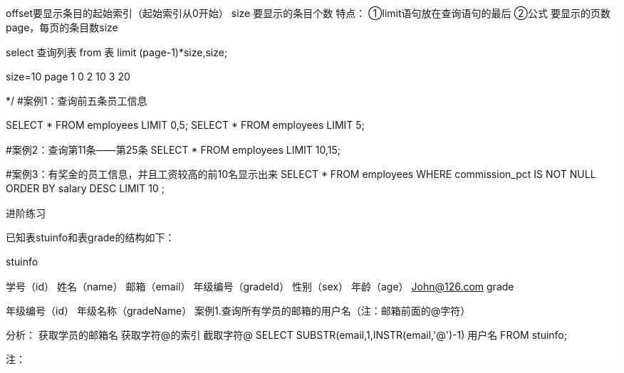 offset要显示条目的起始索引（起始索引从0开始）
size 要显示的条目个数
特点：
①limit语句放在查询语句的最后
②公式
要显示的页数 page，每页的条目数size

select 查询列表
from 表
limit (page-1)*size,size;

size=10
page
1 0
2 10
3 20

*/
#案例1：查询前五条员工信息

SELECT * FROM employees LIMIT 0,5;
SELECT * FROM employees LIMIT 5;

#案例2：查询第11条——第25条
SELECT * FROM employees LIMIT 10,15;

#案例3：有奖金的员工信息，并且工资较高的前10名显示出来
SELECT
  *
FROM
  employees
WHERE commission_pct IS NOT NULL
ORDER BY salary DESC
LIMIT 10 ;

进阶练习

已知表stuinfo和表grade的结构如下：

stuinfo

学号（id） 姓名（name） 邮箱（email） 年级编号（gradeId） 性别（sex） 年龄（age）
John@126.com
grade

年级编号（id） 年级名称（gradeName）
案例1.查询所有学员的邮箱的用户名（注：邮箱前面的@字符）

分析：
获取学员的邮箱名
获取字符@的索引
截取字符@
SELECT SUBSTR(email,1,INSTR(email,'@')-1) 用户名
FROM stuinfo;

注：
